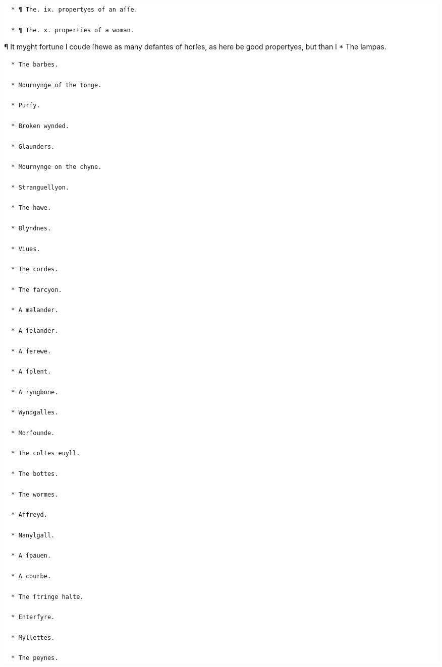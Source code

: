       * ¶ The. ix. propertyes of an aſſe.

      * ¶ The. x. properties of a woman.
¶ It myght fortune I coude ſhewe as many defantes of horſes, as here be good propertyes, but than I 
      * The lampas.

      * The barbes.

      * Mournynge of the tonge.

      * Purſy.

      * Broken wynded.

      * Glaunders.

      * Mournynge on the chyne.

      * Stranguellyon.

      * The hawe.

      * Blyndnes.

      * Viues.

      * The cordes.

      * The farcyon.

      * A malander.

      * A ſelander.

      * A ſerewe.

      * A ſplent.

      * A ryngbone.

      * Wyndgalles.

      * Morfounde.

      * The coltes euyll.

      * The bottes.

      * The wormes.

      * Affreyd.

      * Nanylgall.

      * A ſpauen.

      * A courbe.

      * The ſtringe halte.

      * Enterfyre.

      * Myllettes.

      * The peynes.
